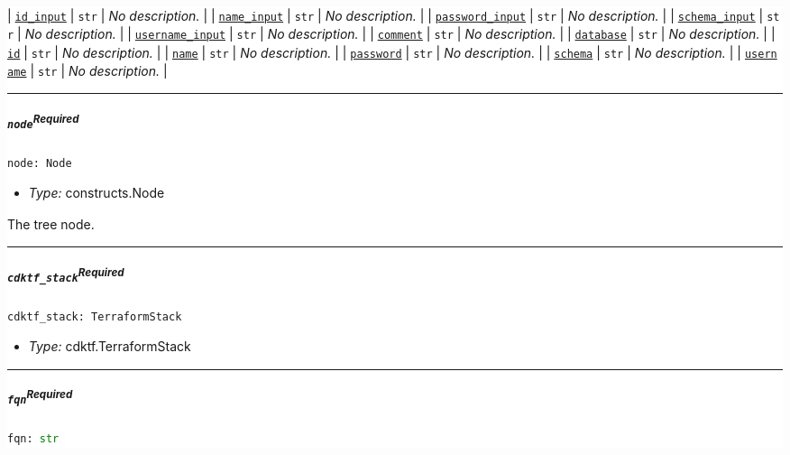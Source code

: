 | <code><a href="#@cdktf/provider-snowflake.secretWithBasicAuthentication.SecretWithBasicAuthentication.property.idInput">id_input</a></code> | <code>str</code> | *No description.* |
| <code><a href="#@cdktf/provider-snowflake.secretWithBasicAuthentication.SecretWithBasicAuthentication.property.nameInput">name_input</a></code> | <code>str</code> | *No description.* |
| <code><a href="#@cdktf/provider-snowflake.secretWithBasicAuthentication.SecretWithBasicAuthentication.property.passwordInput">password_input</a></code> | <code>str</code> | *No description.* |
| <code><a href="#@cdktf/provider-snowflake.secretWithBasicAuthentication.SecretWithBasicAuthentication.property.schemaInput">schema_input</a></code> | <code>str</code> | *No description.* |
| <code><a href="#@cdktf/provider-snowflake.secretWithBasicAuthentication.SecretWithBasicAuthentication.property.usernameInput">username_input</a></code> | <code>str</code> | *No description.* |
| <code><a href="#@cdktf/provider-snowflake.secretWithBasicAuthentication.SecretWithBasicAuthentication.property.comment">comment</a></code> | <code>str</code> | *No description.* |
| <code><a href="#@cdktf/provider-snowflake.secretWithBasicAuthentication.SecretWithBasicAuthentication.property.database">database</a></code> | <code>str</code> | *No description.* |
| <code><a href="#@cdktf/provider-snowflake.secretWithBasicAuthentication.SecretWithBasicAuthentication.property.id">id</a></code> | <code>str</code> | *No description.* |
| <code><a href="#@cdktf/provider-snowflake.secretWithBasicAuthentication.SecretWithBasicAuthentication.property.name">name</a></code> | <code>str</code> | *No description.* |
| <code><a href="#@cdktf/provider-snowflake.secretWithBasicAuthentication.SecretWithBasicAuthentication.property.password">password</a></code> | <code>str</code> | *No description.* |
| <code><a href="#@cdktf/provider-snowflake.secretWithBasicAuthentication.SecretWithBasicAuthentication.property.schema">schema</a></code> | <code>str</code> | *No description.* |
| <code><a href="#@cdktf/provider-snowflake.secretWithBasicAuthentication.SecretWithBasicAuthentication.property.username">username</a></code> | <code>str</code> | *No description.* |

---

##### `node`<sup>Required</sup> <a name="node" id="@cdktf/provider-snowflake.secretWithBasicAuthentication.SecretWithBasicAuthentication.property.node"></a>

```python
node: Node
```

- *Type:* constructs.Node

The tree node.

---

##### `cdktf_stack`<sup>Required</sup> <a name="cdktf_stack" id="@cdktf/provider-snowflake.secretWithBasicAuthentication.SecretWithBasicAuthentication.property.cdktfStack"></a>

```python
cdktf_stack: TerraformStack
```

- *Type:* cdktf.TerraformStack

---

##### `fqn`<sup>Required</sup> <a name="fqn" id="@cdktf/provider-snowflake.secretWithBasicAuthentication.SecretWithBasicAuthentication.property.fqn"></a>

```python
fqn: str
```
